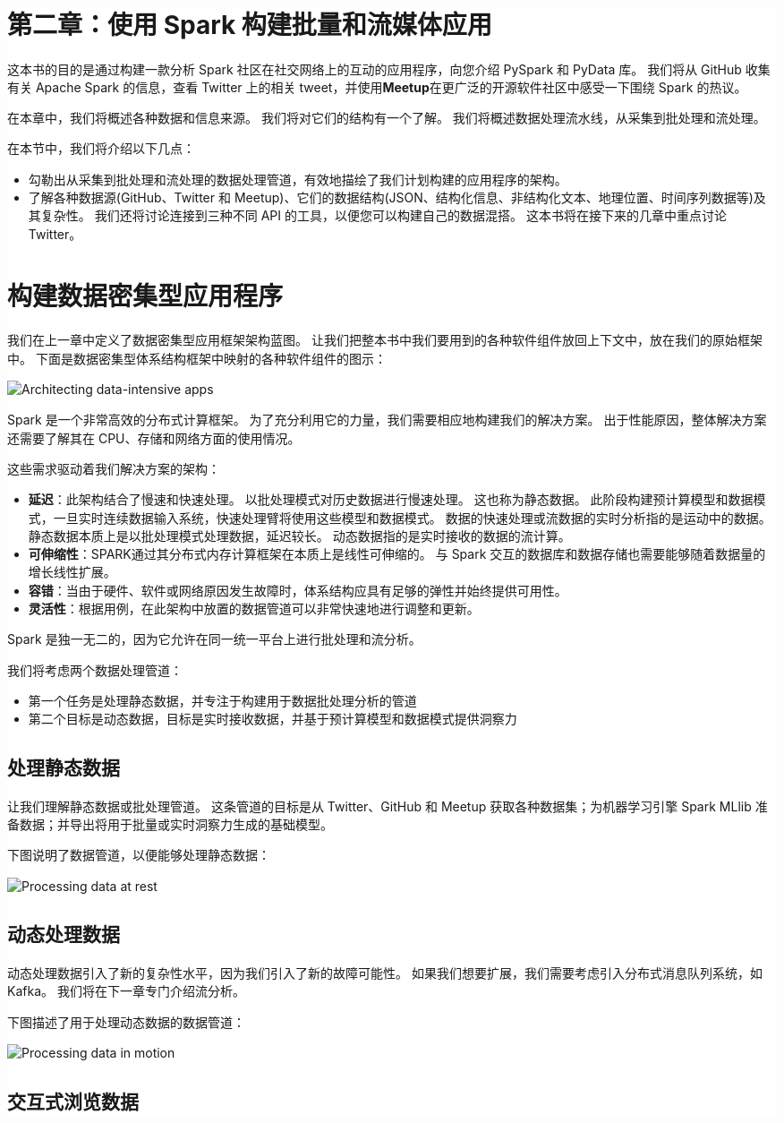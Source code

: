 # 第二章：使用 Spark 构建批量和流媒体应用

这本书的目的是通过构建一款分析 Spark 社区在社交网络上的互动的应用程序，向您介绍 PySpark 和 PyData 库。 我们将从 GitHub 收集有关 Apache Spark 的信息，查看 Twitter 上的相关 tweet，并使用**Meetup**在更广泛的开源软件社区中感受一下围绕 Spark 的热议。

在本章中，我们将概述各种数据和信息来源。 我们将对它们的结构有一个了解。 我们将概述数据处理流水线，从采集到批处理和流处理。

在本节中，我们将介绍以下几点：

*   勾勒出从采集到批处理和流处理的数据处理管道，有效地描绘了我们计划构建的应用程序的架构。
*   了解各种数据源(GitHub、Twitter 和 Meetup)、它们的数据结构(JSON、结构化信息、非结构化文本、地理位置、时间序列数据等)及其复杂性。 我们还将讨论连接到三种不同 API 的工具，以便您可以构建自己的数据混搭。 这本书将在接下来的几章中重点讨论 Twitter。

# 构建数据密集型应用程序

我们在上一章中定义了数据密集型应用框架架构蓝图。 让我们把整本书中我们要用到的各种软件组件放回上下文中，放在我们的原始框架中。 下面是数据密集型体系结构框架中映射的各种软件组件的图示：

![Architecting data-intensive apps](graphics/B03986_02_01.jpg)

Spark 是一个非常高效的分布式计算框架。 为了充分利用它的力量，我们需要相应地构建我们的解决方案。 出于性能原因，整体解决方案还需要了解其在 CPU、存储和网络方面的使用情况。

这些需求驱动着我们解决方案的架构：

*   **延迟**：此架构结合了慢速和快速处理。 以批处理模式对历史数据进行慢速处理。 这也称为静态数据。 此阶段构建预计算模型和数据模式，一旦实时连续数据输入系统，快速处理臂将使用这些模型和数据模式。 数据的快速处理或流数据的实时分析指的是运动中的数据。 静态数据本质上是以批处理模式处理数据，延迟较长。 动态数据指的是实时接收的数据的流计算。
*   **可伸缩性**：SPARK通过其分布式内存计算框架在本质上是线性可伸缩的。 与 Spark 交互的数据库和数据存储也需要能够随着数据量的增长线性扩展。
*   **容错**：当由于硬件、软件或网络原因发生故障时，体系结构应具有足够的弹性并始终提供可用性。
*   **灵活性**：根据用例，在此架构中放置的数据管道可以非常快速地进行调整和更新。

Spark 是独一无二的，因为它允许在同一统一平台上进行批处理和流分析。

我们将考虑两个数据处理管道：

*   第一个任务是处理静态数据，并专注于构建用于数据批处理分析的管道
*   第二个目标是动态数据，目标是实时接收数据，并基于预计算模型和数据模式提供洞察力

## 处理静态数据

让我们理解静态数据或批处理管道。 这条管道的目标是从 Twitter、GitHub 和 Meetup 获取各种数据集；为机器学习引擎 Spark MLlib 准备数据；并导出将用于批量或实时洞察力生成的基础模型。

下图说明了数据管道，以便能够处理静态数据：

![Processing data at rest](graphics/B03986_02_02.jpg)

## 动态处理数据

动态处理数据引入了新的复杂性水平，因为我们引入了新的故障可能性。 如果我们想要扩展，我们需要考虑引入分布式消息队列系统，如 Kafka。 我们将在下一章专门介绍流分析。

下图描述了用于处理动态数据的数据管道：

![Processing data in motion](graphics/B03986_02_03.jpg)

## 交互式浏览数据

